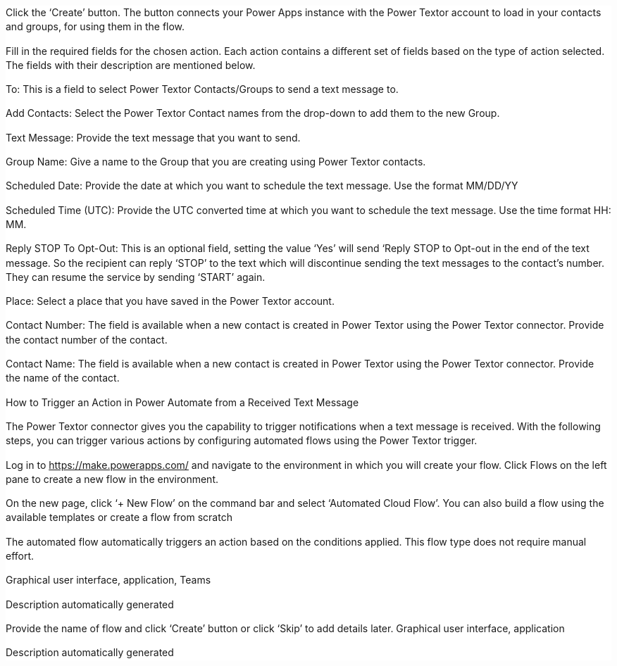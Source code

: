 Click the ‘Create’ button. The button connects your Power Apps instance with the Power Textor account to load in your contacts and groups, for using them in the flow. 

Fill in the required fields for the chosen action. Each action contains a different set of fields based on the type of action selected. The fields with their description are mentioned below. 

To: This is a field to select Power Textor Contacts/Groups to send a text message to. 

Add Contacts: Select the Power Textor Contact names from the drop-down to add them to the new Group. 

Text Message: Provide the text message that you want to send.  

Group Name: Give a name to the Group that you are creating using Power Textor contacts. 

Scheduled Date: Provide the date at which you want to schedule the text message. Use the format MM/DD/YY 

Scheduled Time (UTC): Provide the UTC converted time at which you want to schedule the text message. Use the time format HH: MM.  

Reply STOP To Opt-Out: This is an optional field, setting the value ‘Yes’ will send ‘Reply STOP to Opt-out in the end of the text message. So the recipient can reply ‘STOP’ to the text which will discontinue sending the text messages to the contact’s number. They can resume the service by sending ‘START’ again. 

Place: Select a place that you have saved in the Power Textor account. 

Contact Number: The field is available when a new contact is created in Power Textor using the Power Textor connector. Provide the contact number of the contact. 

Contact Name: The field is available when a new contact is created in Power Textor using the Power Textor connector. Provide the name of the contact. 

 

How to Trigger an Action in Power Automate from a Received Text Message 

The Power Textor connector gives you the capability to trigger notifications when a text message is received. With the following steps, you can trigger various actions by configuring automated flows using the Power Textor trigger.  

Log in to https://make.powerapps.com/ and navigate to the environment in which you will create your flow. Click Flows on the left pane to create a new flow in the environment. 

On the new page, click ‘+ New Flow’ on the command bar and select ‘Automated Cloud Flow’. You can also build a flow using the available templates or create a flow from scratch  

The automated flow automatically triggers an action based on the conditions applied. This flow type does not require manual effort. 
 

Graphical user interface, application, Teams

Description automatically generated 

 

Provide the name of flow and click ‘Create’ button or click ‘Skip’ to add details later. 
Graphical user interface, application

Description automatically generated 
 